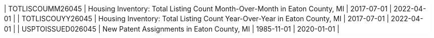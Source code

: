 | TOTLISCOUMM26045          | Housing Inventory: Total Listing Count Month-Over-Month in Eaton County, MI                                                                                               | 2017-07-01          | 2022-04-01        |
| TOTLISCOUYY26045          | Housing Inventory: Total Listing Count Year-Over-Year in Eaton County, MI                                                                                                 | 2017-07-01          | 2022-04-01        |
| USPTOISSUED026045         | New Patent Assignments in Eaton County, MI                                                                                                                                | 1985-11-01          | 2020-01-01        |